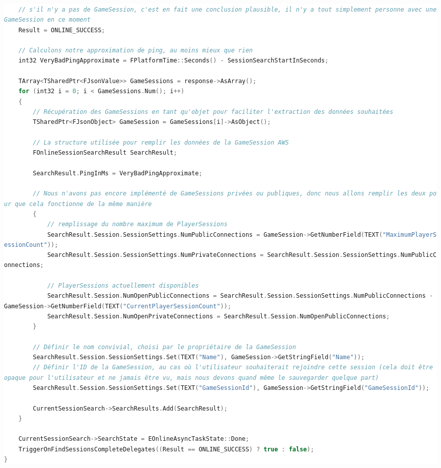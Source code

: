 ```cpp
	// s'il n'y a pas de GameSession, c'est en fait une conclusion plausible, il n'y a tout simplement personne avec une GameSession en ce moment
	Result = ONLINE_SUCCESS;

	// Calculons notre approximation de ping, au moins mieux que rien
	int32 VeryBadPingApproximate = FPlatformTime::Seconds() - SessionSearchStartInSeconds;

	TArray<TSharedPtr<FJsonValue>> GameSessions = response->AsArray();
	for (int32 i = 0; i < GameSessions.Num(); i++)
	{
		// Récupération des GameSessions en tant qu'objet pour faciliter l'extraction des données souhaitées
		TSharedPtr<FJsonObject> GameSession = GameSessions[i]->AsObject();

		// La structure utilisée pour remplir les données de la GameSession AWS
		FOnlineSessionSearchResult SearchResult;

		SearchResult.PingInMs = VeryBadPingApproximate;

		// Nous n'avons pas encore implémenté de GameSessions privées ou publiques, donc nous allons remplir les deux pour que cela fonctionne de la même manière
		{
			// remplissage du nombre maximum de PlayerSessions
			SearchResult.Session.SessionSettings.NumPublicConnections = GameSession->GetNumberField(TEXT("MaximumPlayerSessionCount"));
			SearchResult.Session.SessionSettings.NumPrivateConnections = SearchResult.Session.SessionSettings.NumPublicConnections;

			// PlayerSessions actuellement disponibles
			SearchResult.Session.NumOpenPublicConnections = SearchResult.Session.SessionSettings.NumPublicConnections - GameSession->GetNumberField(TEXT("CurrentPlayerSessionCount"));
			SearchResult.Session.NumOpenPrivateConnections = SearchResult.Session.NumOpenPublicConnections;
		}

		// Définir le nom convivial, choisi par le propriétaire de la GameSession
		SearchResult.Session.SessionSettings.Set(TEXT("Name"), GameSession->GetStringField("Name"));
		// Définir l'ID de la GameSession, au cas où l'utilisateur souhaiterait rejoindre cette session (cela doit être opaque pour l'utilisateur et ne jamais être vu, mais nous devons quand même le sauvegarder quelque part)
		SearchResult.Session.SessionSettings.Set(TEXT("GameSessionId"), GameSession->GetStringField("GameSessionId"));

		CurrentSessionSearch->SearchResults.Add(SearchResult);
	}
	
	CurrentSessionSearch->SearchState = EOnlineAsyncTaskState::Done;
	TriggerOnFindSessionsCompleteDelegates((Result == ONLINE_SUCCESS) ? true : false);
}
```
